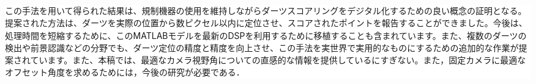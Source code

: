 この手法を用いて得られた結果は、規制機器の使用を維持しながらダーツスコアリングをデジタル化するための良い概念の証明となる。提案された方法は、ダーツを実際の位置から数ピクセル以内に定位させ、スコアされたポイントを報告することができました。今後は、処理時間を短縮するために、このMATLABモデルを最新のDSPを利用するために移植することも含まれています。また、複数のダーツの検出や前景認識などの分野でも、ダーツ定位の精度と精度を向上させ、この手法を実世界で実用的なものにするための追加的な作業が提案されています。また、本稿では、最適なカメラ視野角についての直感的な情報を提供しているにすぎない。また，固定カメラに最適なオフセット角度を求めるためには，今後の研究が必要である．
